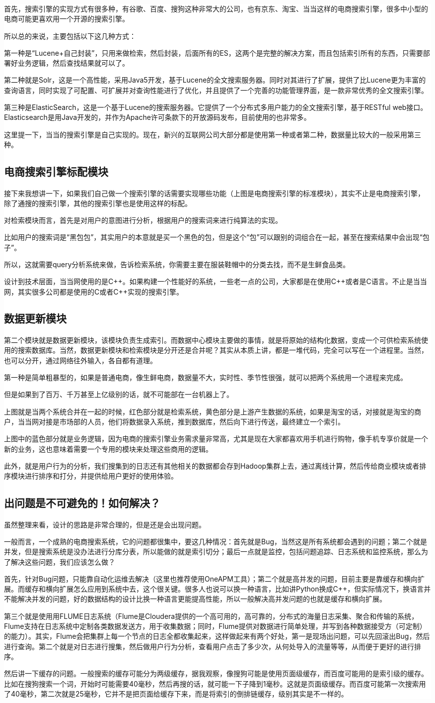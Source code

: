 首先，搜索引擎的实现方式有很多种，有谷歌、百度、搜狗这种非常大的公司，也有京东、淘宝、当当这样的电商搜索引擎，很多中小型的电商可能更喜欢用一个开源的搜索引擎。

所以总的来说，主要包括以下这几种方式：

第一种是“Lucene+自己封装”，只用来做检索，然后封装，后面所有的ES，这两个是完整的解决方案，而且包括索引所有的东西，只需要部署好业务逻辑，然后查找结果就可以了。

第二种就是Solr，这是一个高性能，采用Java5开发，基于Lucene的全文搜索服务器。同时对其进行了扩展，提供了比Lucene更为丰富的查询语言，同时实现了可配置、可扩展并对查询性能进行了优化，并且提供了一个完善的功能管理界面，是一款非常优秀的全文搜索引擎。

第三种是ElasticSearch，这是一个基于Lucene的搜索服务器。它提供了一个分布式多用户能力的全文搜索引擎，基于RESTful web接口。Elasticsearch是用Java开发的，并作为Apache许可条款下的开放源码发布，目前使用的也非常多。

这里提一下，当当的搜索引擎是自己实现的。现在，新兴的互联网公司大部分都是使用第一种或者第二种，数据量比较大的一般采用第三种。

## 电商搜索引擎标配模块

接下来我想讲一下，如果我们自己做一个搜索引擎的话需要实现哪些功能（上图是电商搜索引擎的标准模块），其实不止是电商搜索引擎，除了通搜的搜索引擎，其他的搜索引擎也是使用这样的标配。

对检索模块而言，首先是对用户的意图进行分析，根据用户的搜索词来进行纯算法的实现。

比如用户的搜索词是“黑包包”，其实用户的本意就是买一个黑色的包，但是这个“包”可以跟别的词组合在一起，甚至在搜索结果中会出现“包子”。

所以，这就需要query分析系统来做，告诉检索系统，你需要主要在服装鞋帽中的分类去找，而不是生鲜食品类。

设计到技术层面，当当网使用的是C++。如果构建一个性能好的系统，一些老一点的公司，大家都是在使用C++或者是C语言。不止是当当网，其实很多公司都是使用的C或者C++实现的搜索引擎。

## 数据更新模块

第二个模块就是数据更新模块，该模块负责生成索引。而数据中心模块主要做的事情，就是将原始的结构化数据，变成一个可供检索系统使用的搜索数据库。当然，数据更新模块和检索模块是分开还是合并呢？其实从本质上讲，都是一堆代码，完全可以写在一个进程里。当然，也可以分开，通过网络往外输入，各自都有道理。

第一种是简单粗暴型的，如果是普通电商，像生鲜电商，数据量不大，实时性、季节性很强，就可以把两个系统用一个进程来完成。

但是如果到了百万、千万甚至上亿级别的话，就不可能部在一台机器上了。

上图就是当两个系统合并在一起的时候，红色部分就是检索系统，黄色部分是上游产生数据的系统，如果是淘宝的话，对接就是淘宝的商户，当当网对接是市场部的人员，他们将数据录入系统，推到数据库，然后向下进行传送，最终建立一个索引。

上图中的蓝色部分就是业务逻辑，因为电商的搜索引擎业务需求量非常高，尤其是现在大家都喜欢用手机进行购物，像手机专享价就是一个新的业务，这也意味着需要一个专用的模块来处理这些商用的逻辑。

此外，就是用户行为的分析，我们搜集到的日志还有其他相关的数据都会存到Hadoop集群上去，通过离线计算，然后传给商业模块或者排序模块进行排序和打分，并提供给用户更好的使用体验。

## 出问题是不可避免的！如何解决？

虽然整理来看，设计的思路是非常合理的，但是还是会出现问题。

一般而言，一个成熟的电商搜索系统，它的问题都很集中，要这几种情况：首先就是Bug，当然这是所有系统都会遇到的问题；第二个就是并发，但是搜索系统是没办法进行分库分表，所以能做的就是索引切分；最后一点就是监控，包括问题追踪、日志系统和监控系统，那么为了解决这些问题，我们应该怎么做？

首先，针对Bug问题，只能靠自动化运维去解决（这里也推荐使用OneAPM工具）；第二个就是高并发的问题，目前主要是靠缓存和横向扩展。而缓存和横向扩展怎么应用到系统中去，这个很关键。很多人也说可以换一种语言，比如讲Python换成C++，但实际情况下，换语言并不能解决并发的问题，好的数据结构的设计比换一种语言更能提高性能，所以一般解决高并发问题的也就是缓存和横向扩展。

第三个就是使用用FLUME日志系统（Flume是Cloudera提供的一个高可用的，高可靠的，分布式的海量日志采集、聚合和传输的系统，Flume支持在日志系统中定制各类数据发送方，用于收集数据；同时，Flume提供对数据进行简单处理，并写到各种数据接受方（可定制）的能力）。其实，Flume会把集群上每一个节点的日志全都收集起来，这样做起来有两个好处，第一是现场出问题，可以先回滚出Bug，然后进行查询。第二个就是对日志进行搜集，然后做用户行为分析，查看用户点击了多少次，从何处导入的流量等等，从而便于更好的进行排序。

然后讲一下缓存的问题。一般搜索的缓存可能分为两级缓存，据我观察，像搜狗可能是使用页面级缓存，而百度可能用的是索引级的缓存。比如在搜狗搜索一个词，开始时可能需要40毫秒，然后再搜的话，就可能一下子降到1毫秒。这就是页面级缓存。而百度可能第一次搜索用了40毫秒，第二次就是25毫秒，它并不是把页面给缓存下来，而是将索引的倒排链缓存，级别其实是不一样的。
